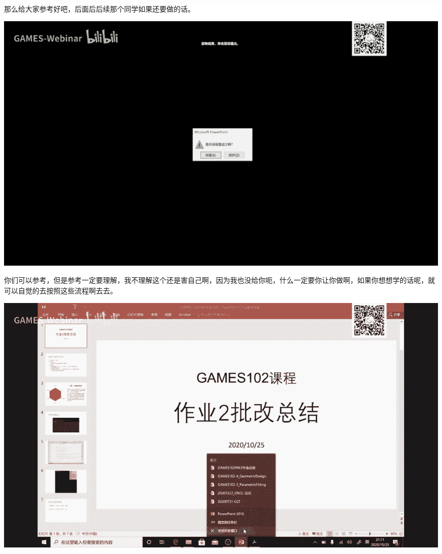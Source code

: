 那么给大家参考好吧，后面后后续那个同学如果还要做的话。

![](img/7389f51b7bfb00ed9b7b624668d7606f_22.png)

你们可以参考，但是参考一定要理解，我不理解这个还是害自己啊，因为我也没给你呃，什么一定要你让你做啊，如果你想想学的话呢，就可以自觉的去按照这些流程啊去去。



![](img/7389f51b7bfb00ed9b7b624668d7606f_24.png)
